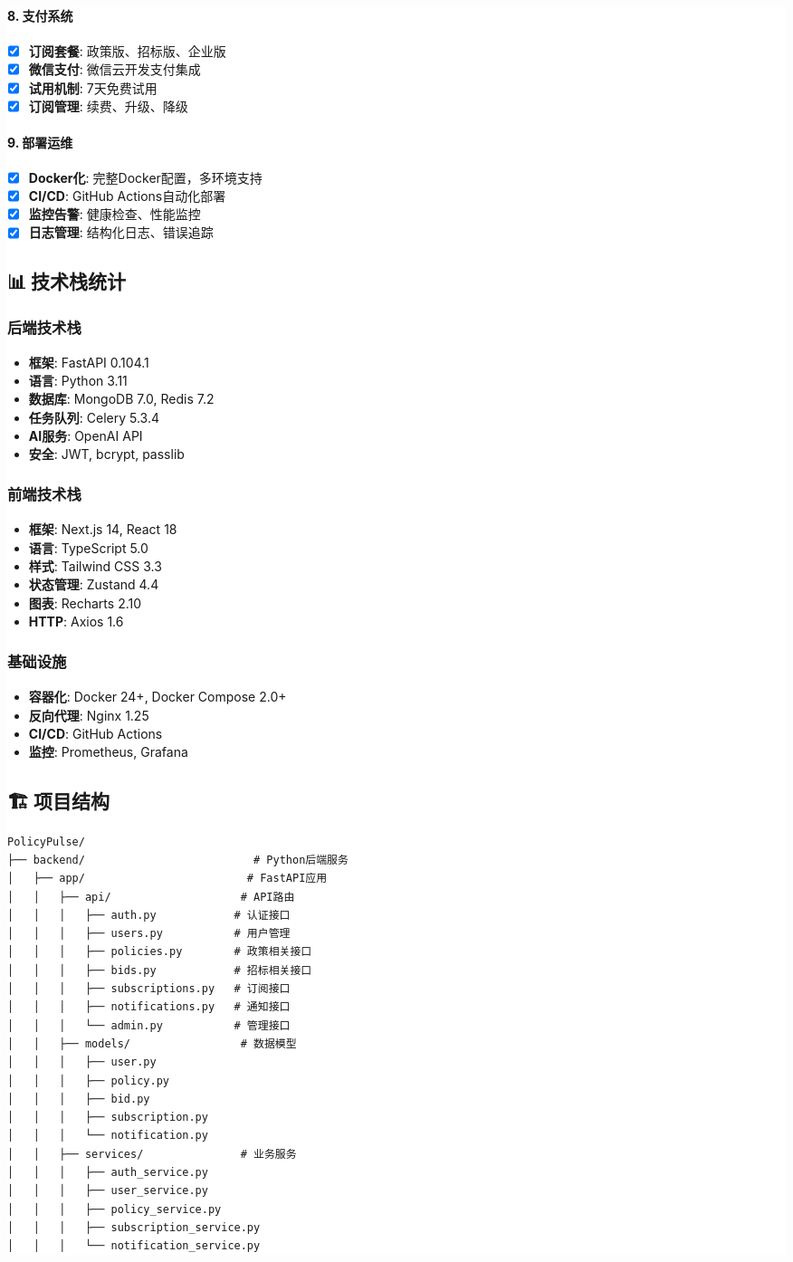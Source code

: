 #### 8. 支付系统
- [x] **订阅套餐**: 政策版、招标版、企业版
- [x] **微信支付**: 微信云开发支付集成
- [x] **试用机制**: 7天免费试用
- [x] **订阅管理**: 续费、升级、降级

#### 9. 部署运维
- [x] **Docker化**: 完整Docker配置，多环境支持
- [x] **CI/CD**: GitHub Actions自动化部署
- [x] **监控告警**: 健康检查、性能监控
- [x] **日志管理**: 结构化日志、错误追踪

## 📊 技术栈统计

### 后端技术栈
- **框架**: FastAPI 0.104.1
- **语言**: Python 3.11
- **数据库**: MongoDB 7.0, Redis 7.2
- **任务队列**: Celery 5.3.4
- **AI服务**: OpenAI API
- **安全**: JWT, bcrypt, passlib

### 前端技术栈
- **框架**: Next.js 14, React 18
- **语言**: TypeScript 5.0
- **样式**: Tailwind CSS 3.3
- **状态管理**: Zustand 4.4
- **图表**: Recharts 2.10
- **HTTP**: Axios 1.6

### 基础设施
- **容器化**: Docker 24+, Docker Compose 2.0+
- **反向代理**: Nginx 1.25
- **CI/CD**: GitHub Actions
- **监控**: Prometheus, Grafana

## 🏗️ 项目结构

```
PolicyPulse/
├── backend/                          # Python后端服务
│   ├── app/                         # FastAPI应用
│   │   ├── api/                    # API路由
│   │   │   ├── auth.py            # 认证接口
│   │   │   ├── users.py           # 用户管理
│   │   │   ├── policies.py        # 政策相关接口
│   │   │   ├── bids.py            # 招标相关接口
│   │   │   ├── subscriptions.py   # 订阅接口
│   │   │   ├── notifications.py   # 通知接口
│   │   │   └── admin.py           # 管理接口
│   │   ├── models/                 # 数据模型
│   │   │   ├── user.py
│   │   │   ├── policy.py
│   │   │   ├── bid.py
│   │   │   ├── subscription.py
│   │   │   └── notification.py
│   │   ├── services/               # 业务服务
│   │   │   ├── auth_service.py
│   │   │   ├── user_service.py
│   │   │   ├── policy_service.py
│   │   │   ├── subscription_service.py
│   │   │   └── notification_service.py
```